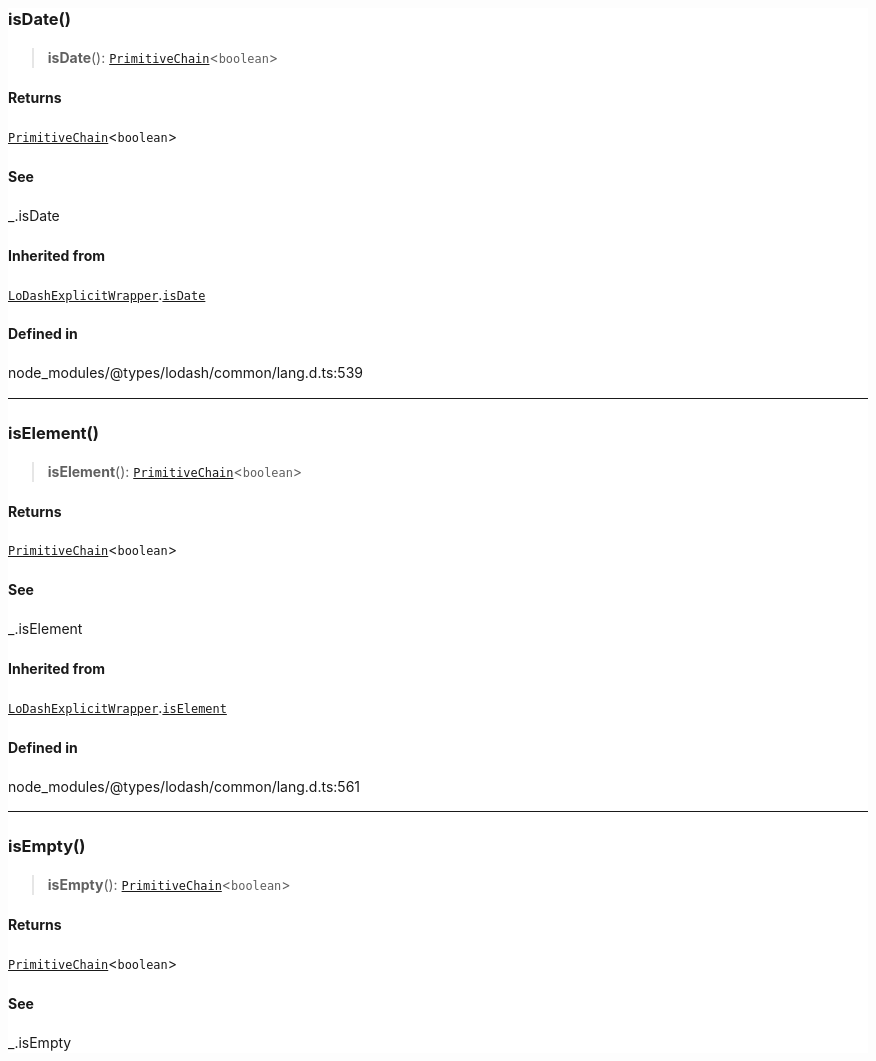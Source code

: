 ### isDate()

> **isDate**(): [`PrimitiveChain`](PrimitiveChain.md)\<`boolean`\>

#### Returns

[`PrimitiveChain`](PrimitiveChain.md)\<`boolean`\>

#### See

\_.isDate

#### Inherited from

[`LoDashExplicitWrapper`](LoDashExplicitWrapper.md).[`isDate`](LoDashExplicitWrapper.md#isdate)

#### Defined in

node_modules/@types/lodash/common/lang.d.ts:539

---

### isElement()

> **isElement**(): [`PrimitiveChain`](PrimitiveChain.md)\<`boolean`\>

#### Returns

[`PrimitiveChain`](PrimitiveChain.md)\<`boolean`\>

#### See

\_.isElement

#### Inherited from

[`LoDashExplicitWrapper`](LoDashExplicitWrapper.md).[`isElement`](LoDashExplicitWrapper.md#iselement)

#### Defined in

node_modules/@types/lodash/common/lang.d.ts:561

---

### isEmpty()

> **isEmpty**(): [`PrimitiveChain`](PrimitiveChain.md)\<`boolean`\>

#### Returns

[`PrimitiveChain`](PrimitiveChain.md)\<`boolean`\>

#### See

\_.isEmpty
